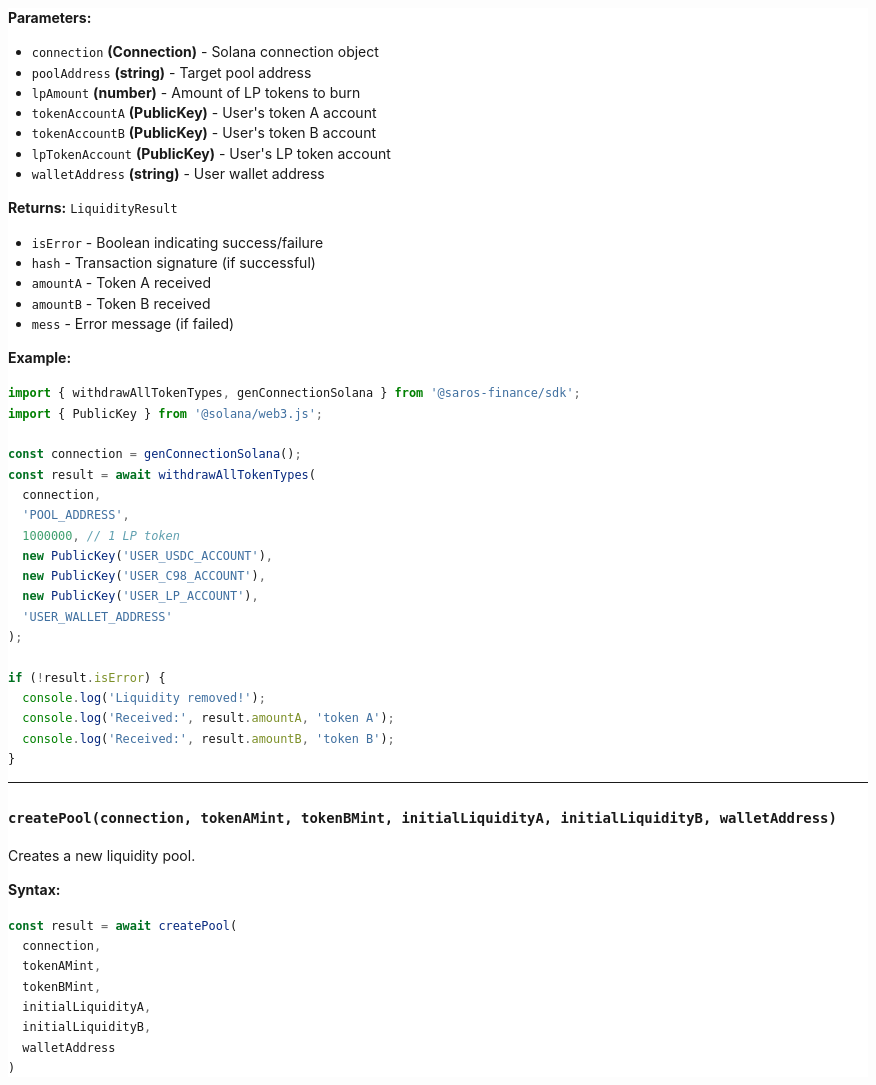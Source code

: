 **Parameters:**
- `connection` **(Connection)** - Solana connection object
- `poolAddress` **(string)** - Target pool address
- `lpAmount` **(number)** - Amount of LP tokens to burn
- `tokenAccountA` **(PublicKey)** - User's token A account
- `tokenAccountB` **(PublicKey)** - User's token B account
- `lpTokenAccount` **(PublicKey)** - User's LP token account
- `walletAddress` **(string)** - User wallet address

**Returns:** `LiquidityResult`
- `isError` - Boolean indicating success/failure
- `hash` - Transaction signature (if successful)
- `amountA` - Token A received
- `amountB` - Token B received
- `mess` - Error message (if failed)

**Example:**
```javascript
import { withdrawAllTokenTypes, genConnectionSolana } from '@saros-finance/sdk';
import { PublicKey } from '@solana/web3.js';

const connection = genConnectionSolana();
const result = await withdrawAllTokenTypes(
  connection,
  'POOL_ADDRESS',
  1000000, // 1 LP token
  new PublicKey('USER_USDC_ACCOUNT'),
  new PublicKey('USER_C98_ACCOUNT'),
  new PublicKey('USER_LP_ACCOUNT'),
  'USER_WALLET_ADDRESS'
);

if (!result.isError) {
  console.log('Liquidity removed!');
  console.log('Received:', result.amountA, 'token A');
  console.log('Received:', result.amountB, 'token B');
}
```

---

### `createPool(connection, tokenAMint, tokenBMint, initialLiquidityA, initialLiquidityB, walletAddress)`

Creates a new liquidity pool.

**Syntax:**
```javascript
const result = await createPool(
  connection,
  tokenAMint,
  tokenBMint,
  initialLiquidityA,
  initialLiquidityB,
  walletAddress
)
```
